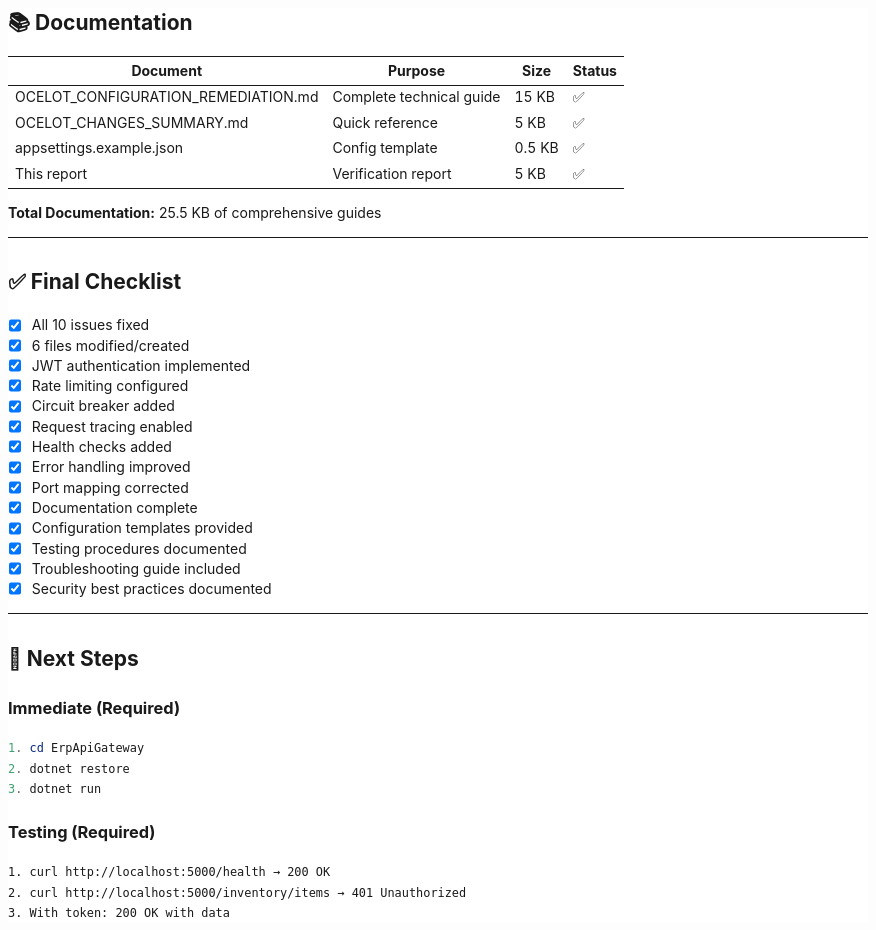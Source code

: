 
## 📚 Documentation

| Document | Purpose | Size | Status |
|----------|---------|------|--------|
| OCELOT_CONFIGURATION_REMEDIATION.md | Complete technical guide | 15 KB | ✅ |
| OCELOT_CHANGES_SUMMARY.md | Quick reference | 5 KB | ✅ |
| appsettings.example.json | Config template | 0.5 KB | ✅ |
| This report | Verification report | 5 KB | ✅ |

**Total Documentation:** 25.5 KB of comprehensive guides

---

## ✅ Final Checklist

- [x] All 10 issues fixed
- [x] 6 files modified/created
- [x] JWT authentication implemented
- [x] Rate limiting configured
- [x] Circuit breaker added
- [x] Request tracing enabled
- [x] Health checks added
- [x] Error handling improved
- [x] Port mapping corrected
- [x] Documentation complete
- [x] Configuration templates provided
- [x] Testing procedures documented
- [x] Troubleshooting guide included
- [x] Security best practices documented

---

## 🎯 Next Steps

### Immediate (Required)
```powershell
1. cd ErpApiGateway
2. dotnet restore
3. dotnet run
```

### Testing (Required)
```bash
1. curl http://localhost:5000/health → 200 OK
2. curl http://localhost:5000/inventory/items → 401 Unauthorized
3. With token: 200 OK with data
```
